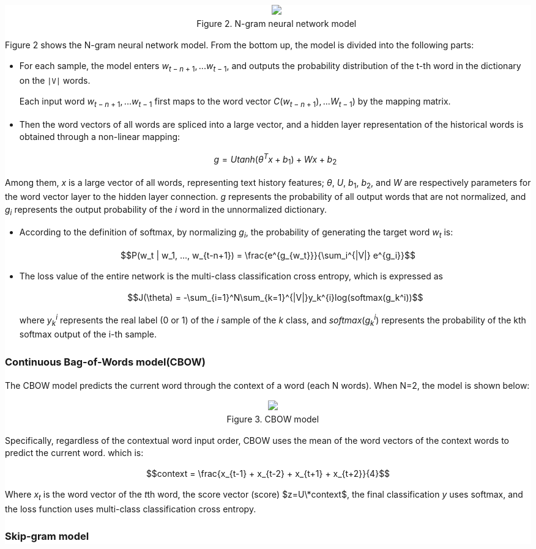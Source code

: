 <p align="center">
       <img src="https://github.com/PaddlePaddle/book/blob/develop/04.word2vec/image/nnlm.png?raw=true" width=500><br/>
       Figure 2. N-gram neural network model
</p>

Figure 2 shows the N-gram neural network model. From the bottom up, the model is divided into the following parts:
 - For each sample, the model enters $w_{t-n+1},...w_{t-1}$, and outputs the probability distribution of the t-th word in the dictionary on the `|V|` words.

   Each input word $w_{t-n+1},...w_{t-1}$ first maps to the word vector $C(w_{t-n+1}),...W_{t-1})$ by the mapping matrix.

 - Then the word vectors of all words are spliced into a large vector, and a hidden layer representation of the historical words is obtained through a non-linear mapping:

    $$g=Utanh(\theta^Tx + b_1) + Wx + b_2$$

Among them, $x$ is a large vector of all words, representing text history features; $\theta$, $U$, $b_1$, $b_2$, and $W$ are respectively parameters for the word vector layer to the hidden layer connection. $g$ represents the probability of all output words that are not normalized, and $g_i$ represents the output probability of the $i$ word in the unnormalized dictionary.

 - According to the definition of softmax, by normalizing $g_i$, the probability of generating the target word $w_t$ is:

  $$P(w_t | w_1, ..., w_{t-n+1}) = \frac{e^{g_{w_t}}}{\sum_i^{|V|} e^{g_i}}$$

 - The loss value of the entire network is the multi-class classification cross entropy, which is expressed as

   $$J(\theta) = -\sum_{i=1}^N\sum_{k=1}^{|V|}y_k^{i}log(softmax(g_k^i))$$

   where $y_k^i$ represents the real label (0 or 1) of the $i$ sample of the $k$ class, and $softmax(g_k^i)$ represents the probability of the kth softmax output of the i-th sample.



### Continuous Bag-of-Words model(CBOW)

The CBOW model predicts the current word through the context of a word (each N words). When N=2, the model is shown below:

<p align="center">
    <img src="https://github.com/PaddlePaddle/book/blob/develop/04.word2vec/image/cbow.png?raw=true" width=250><br/>
    Figure 3. CBOW model
</p>

Specifically, regardless of the contextual word input order, CBOW uses the mean of the word vectors of the context words to predict the current word. which is:

$$context = \frac{x_{t-1} + x_{t-2} + x_{t+1} + x_{t+2}}{4}$$

Where $x_t$ is the word vector of the $t$th word, the score vector (score) $z=U\*context$, the final classification $y$ uses softmax, and the loss function uses multi-class classification cross entropy.

### Skip-gram model
